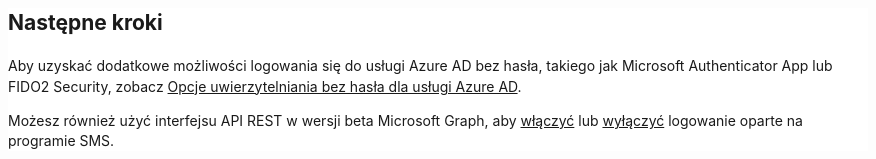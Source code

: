 ## <a name="next-steps"></a>Następne kroki

Aby uzyskać dodatkowe możliwości logowania się do usługi Azure AD bez hasła, takiego jak Microsoft Authenticator App lub FIDO2 Security, zobacz [Opcje uwierzytelniania bez hasła dla usługi Azure AD][concepts-passwordless].

Możesz również użyć interfejsu API REST w wersji beta Microsoft Graph, aby [włączyć][rest-enable] lub [wyłączyć][rest-disable] logowanie oparte na programie SMS.


[create-azure-ad-tenant]: ../fundamentals/sign-up-organization.md
[associate-azure-ad-tenant]: ../fundamentals/active-directory-how-subscriptions-associated-directory.md
[concepts-passwordless]: concept-authentication-passwordless.md
[tutorial-azure-mfa]: tutorial-enable-azure-mfa.md
[tutorial-sspr]: tutorial-enable-sspr.md
[rest-enable]: /graph/api/phoneauthenticationmethod-enablesmssignin?view=graph-rest-beta&tabs=http
[rest-disable]: /graph/api/phoneauthenticationmethod-disablesmssignin?view=graph-rest-beta&tabs=http


[azure-portal]: https://portal.azure.com
[office]: https://www.office.com
[m365-firstline-workers-licensing]: https://www.microsoft.com/licensing/news/m365-firstline-workers
[azuread-licensing]: https://azure.microsoft.com/pricing/details/active-directory/
[ems-licensing]: https://www.microsoft.com/microsoft-365/enterprise-mobility-security/compare-plans-and-pricing
[m365-licensing]: https://www.microsoft.com/microsoft-365/compare-microsoft-365-enterprise-plans
[o365-f1]: https://www.microsoft.com/microsoft-365/business/office-365-f1?market=af
[o365-f3]: https://www.microsoft.com/microsoft-365/business/office-365-f3?activetab=pivot%3aoverviewtab
